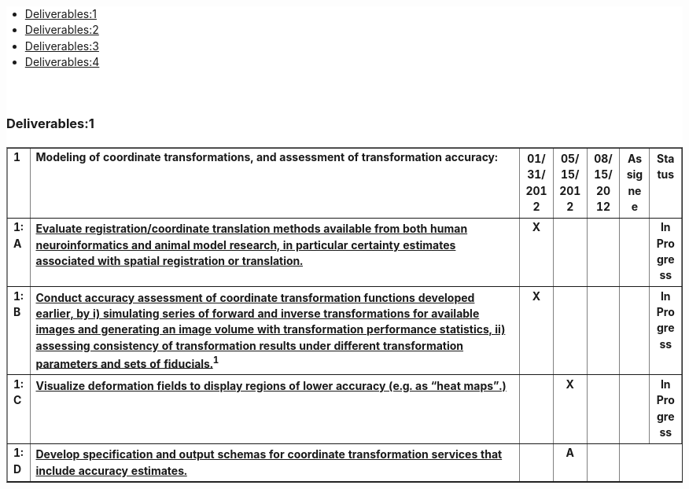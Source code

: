   * [Deliverables:1](INCFProjectTasks_2011_2012#Deliverables:1.md)
  * [Deliverables:2](INCFProjectTasks_2011_2012#Deliverables:2.md)
  * [Deliverables:3](INCFProjectTasks_2011_2012#Deliverables:3.md)
  * [Deliverables:4](INCFProjectTasks_2011_2012#Deliverables:4.md)

<br />

### Deliverables:1 ###

<table cellpadding='5' cellspacing='0' border='1'>
<blockquote><tr>
<blockquote><td><b>1</b></td>
<td><b>Modeling of coordinate transformations, and assessment of transformation accuracy:</b></td></blockquote></blockquote>

<blockquote><th align='center'>01/31/2012</th>
<th align='center'>05/15/2012</th>
<th align='center'>08/15/2012</th>
<th align='center'>Assignee</th>
<th align='center'>Status</th>
</blockquote><blockquote></tr>
<tr>
<blockquote><td><b>1:A</b></td>
<th align='left'><a href='http://code.google.com/p/incf-dai/wiki/INCFProjectSubTasks_2011_2012#Deliverables:1:A'>Evaluate registration/coordinate translation methods available from both human neuroinformatics and animal model research, in particular certainty estimates associated with spatial registration or translation.</a></th>
<td align='center'><b>X</b></td>
<td align='center'></td>
<td align='center'></td>
<td align='center'></td>
<td align='center'><b>In Progress</b></td>
</blockquote></tr>
<tr>
<blockquote><td><b>1:B</b></td>
<th align='left'><a href='http://code.google.com/p/incf-dai/wiki/INCFProjectSubTasks_2011_2012#Deliverables:1:B'>Conduct accuracy assessment of coordinate transformation functions developed earlier, by i) simulating series of forward and inverse transformations for available images and generating an image volume with transformation performance statistics, ii) assessing consistency of transformation results under different transformation parameters and sets of fiducials.</a><sup>1</sup></th>
<td align='center'><b>X</b></td>
<td align='center'></td>
<td align='center'></td>
<td align='center'></td>
<td align='center'><b>In Progress</b></td>
</blockquote></tr>
<tr>
<blockquote><td><b>1:C</b></td>
<th align='left'><a href='http://code.google.com/p/incf-dai/wiki/INCFProjectSubTasks_2011_2012#Deliverables:1:C'>Visualize deformation fields to display regions of lower accuracy (e.g. as “heat maps”.)</a></th>
<td align='center'></td>
<td align='center'><b>X</b></td>
<td align='center'></td>
<td align='center'></td>
<td align='center'><b>In Progress</b></td>
</blockquote></tr>
<tr>
<blockquote><td><b>1:D</b></td>
<th align='left'><a href='http://code.google.com/p/incf-dai/wiki/INCFProjectSubTasks_2011_2012#Deliverables:1:D'>Develop specification and output schemas for coordinate transformation services that include accuracy estimates.</a></th>
<td align='center'></td>
<td align='center'><b>A</b></td>
<td align='center'></td>